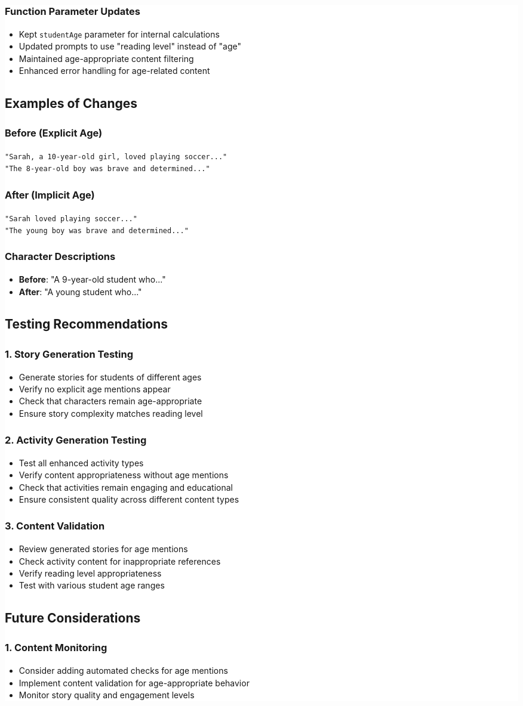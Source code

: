 ### Function Parameter Updates
- Kept `studentAge` parameter for internal calculations
- Updated prompts to use "reading level" instead of "age"
- Maintained age-appropriate content filtering
- Enhanced error handling for age-related content

## Examples of Changes

### Before (Explicit Age)
```
"Sarah, a 10-year-old girl, loved playing soccer..."
"The 8-year-old boy was brave and determined..."
```

### After (Implicit Age)
```
"Sarah loved playing soccer..."
"The young boy was brave and determined..."
```

### Character Descriptions
- **Before**: "A 9-year-old student who..."
- **After**: "A young student who..."

## Testing Recommendations

### 1. **Story Generation Testing**
- Generate stories for students of different ages
- Verify no explicit age mentions appear
- Check that characters remain age-appropriate
- Ensure story complexity matches reading level

### 2. **Activity Generation Testing**
- Test all enhanced activity types
- Verify content appropriateness without age mentions
- Check that activities remain engaging and educational
- Ensure consistent quality across different content types

### 3. **Content Validation**
- Review generated stories for age mentions
- Check activity content for inappropriate references
- Verify reading level appropriateness
- Test with various student age ranges

## Future Considerations

### 1. **Content Monitoring**
- Consider adding automated checks for age mentions
- Implement content validation for age-appropriate behavior
- Monitor story quality and engagement levels
